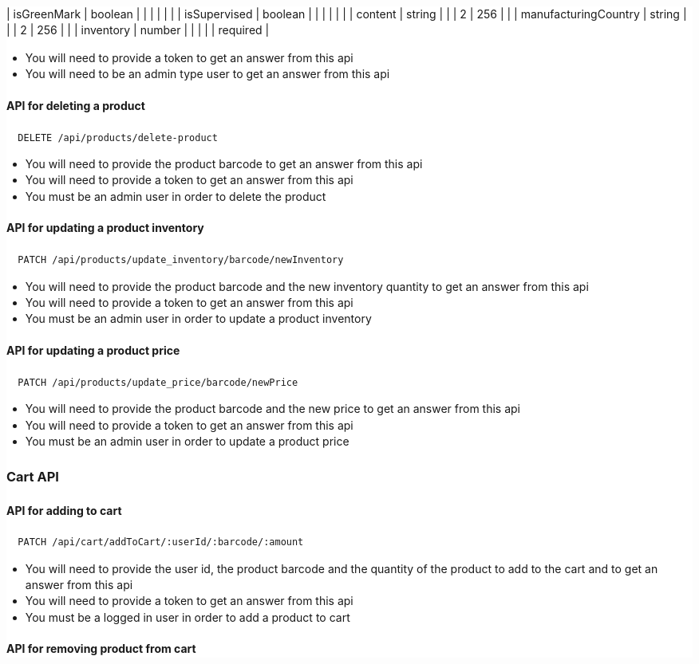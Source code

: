 | isGreenMark          | boolean |       |      |     |     |          |
| isSupervised         | boolean |       |      |     |     |          |
| content              | string  |       |      | 2   | 256 |          |
| manufacturingCountry | string  |       |      | 2   | 256 |          |
| inventory            | number  |       |      |     |     | required |

- You will need to provide a token to get an answer from this api
- You will need to be an admin type user to get an answer from this api

#### API for deleting a product

```http
  DELETE /api/products/delete-product
```

- You will need to provide the product barcode to get an answer from this api
- You will need to provide a token to get an answer from this api
- You must be an admin user in order to delete the product

#### API for updating a product inventory

```http
  PATCH /api/products/update_inventory/barcode/newInventory
```

- You will need to provide the product barcode and the new inventory quantity to get an answer from this api
- You will need to provide a token to get an answer from this api
- You must be an admin user in order to update a product inventory

#### API for updating a product price

```http
  PATCH /api/products/update_price/barcode/newPrice
```

- You will need to provide the product barcode and the new price to get an answer from this api
- You will need to provide a token to get an answer from this api
- You must be an admin user in order to update a product price

### Cart API

#### API for adding to cart

```http
  PATCH /api/cart/addToCart/:userId/:barcode/:amount
```

- You will need to provide the user id, the product barcode and the quantity of the product to add to the cart and to get an answer from this api
- You will need to provide a token to get an answer from this api
- You must be a logged in user in order to add a product to cart

#### API for removing product from cart
